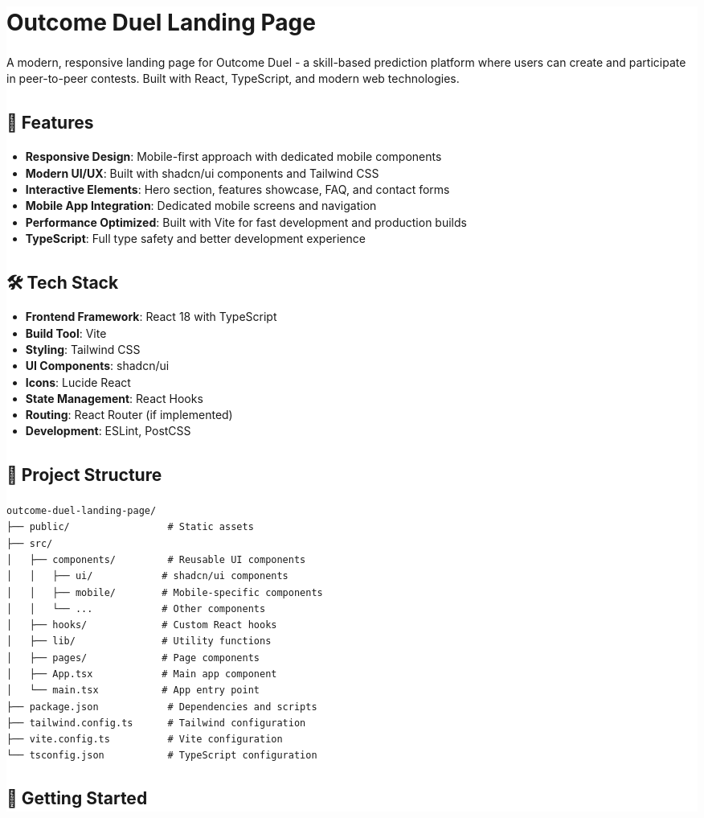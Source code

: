 # Outcome Duel Landing Page

A modern, responsive landing page for Outcome Duel - a skill-based prediction platform where users can create and participate in peer-to-peer contests. Built with React, TypeScript, and modern web technologies.

## 🚀 Features

- **Responsive Design**: Mobile-first approach with dedicated mobile components
- **Modern UI/UX**: Built with shadcn/ui components and Tailwind CSS
- **Interactive Elements**: Hero section, features showcase, FAQ, and contact forms
- **Mobile App Integration**: Dedicated mobile screens and navigation
- **Performance Optimized**: Built with Vite for fast development and production builds
- **TypeScript**: Full type safety and better development experience

## 🛠️ Tech Stack

- **Frontend Framework**: React 18 with TypeScript
- **Build Tool**: Vite
- **Styling**: Tailwind CSS
- **UI Components**: shadcn/ui
- **Icons**: Lucide React
- **State Management**: React Hooks
- **Routing**: React Router (if implemented)
- **Development**: ESLint, PostCSS

## 📱 Project Structure

```
outcome-duel-landing-page/
├── public/                 # Static assets
├── src/
│   ├── components/         # Reusable UI components
│   │   ├── ui/            # shadcn/ui components
│   │   ├── mobile/        # Mobile-specific components
│   │   └── ...            # Other components
│   ├── hooks/             # Custom React hooks
│   ├── lib/               # Utility functions
│   ├── pages/             # Page components
│   ├── App.tsx            # Main app component
│   └── main.tsx           # App entry point
├── package.json            # Dependencies and scripts
├── tailwind.config.ts      # Tailwind configuration
├── vite.config.ts          # Vite configuration
└── tsconfig.json           # TypeScript configuration
```

## 🚀 Getting Started
